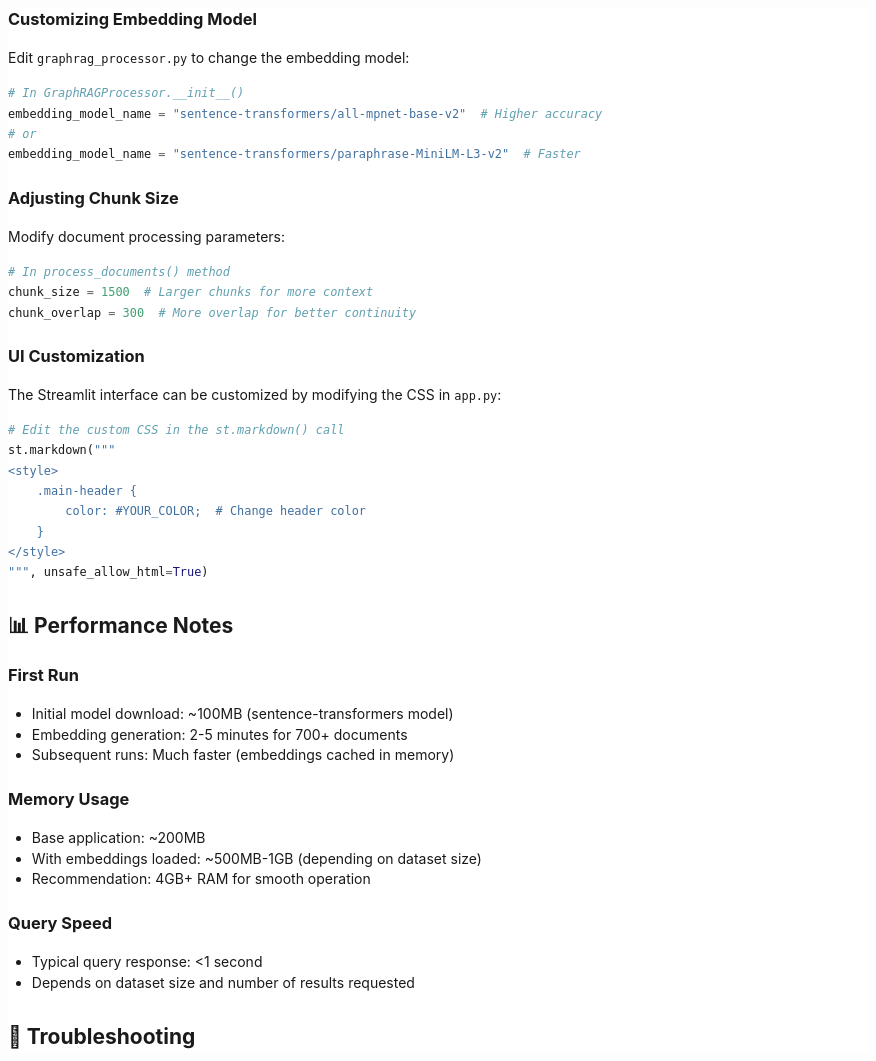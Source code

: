 ### Customizing Embedding Model

Edit `graphrag_processor.py` to change the embedding model:

```python
# In GraphRAGProcessor.__init__()
embedding_model_name = "sentence-transformers/all-mpnet-base-v2"  # Higher accuracy
# or
embedding_model_name = "sentence-transformers/paraphrase-MiniLM-L3-v2"  # Faster
```

### Adjusting Chunk Size

Modify document processing parameters:

```python
# In process_documents() method
chunk_size = 1500  # Larger chunks for more context
chunk_overlap = 300  # More overlap for better continuity
```

### UI Customization

The Streamlit interface can be customized by modifying the CSS in `app.py`:

```python
# Edit the custom CSS in the st.markdown() call
st.markdown("""
<style>
    .main-header {
        color: #YOUR_COLOR;  # Change header color
    }
</style>
""", unsafe_allow_html=True)
```

## 📊 Performance Notes

### First Run
- Initial model download: ~100MB (sentence-transformers model)
- Embedding generation: 2-5 minutes for 700+ documents
- Subsequent runs: Much faster (embeddings cached in memory)

### Memory Usage
- Base application: ~200MB
- With embeddings loaded: ~500MB-1GB (depending on dataset size)
- Recommendation: 4GB+ RAM for smooth operation

### Query Speed
- Typical query response: <1 second
- Depends on dataset size and number of results requested

## 🐛 Troubleshooting

